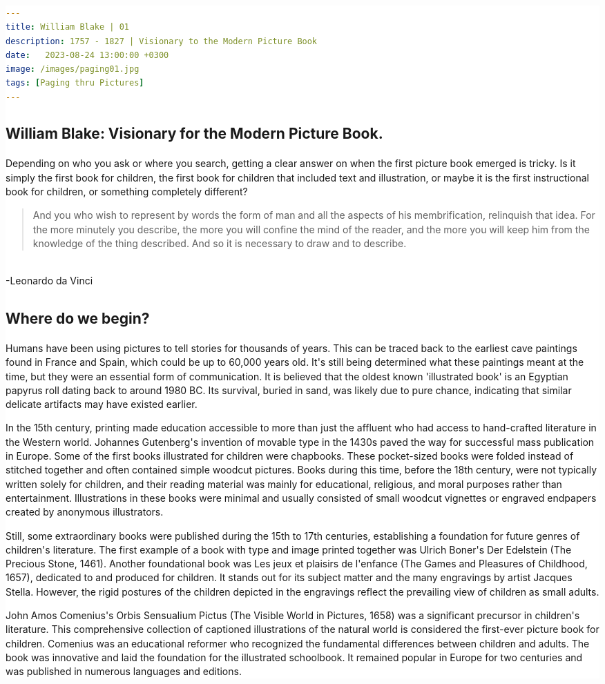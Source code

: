 ```yaml
---
title: William Blake | 01
description: 1757 - 1827 | Visionary to the Modern Picture Book
date:   2023-08-24 13:00:00 +0300
image: /images/paging01.jpg
tags: [Paging thru Pictures]
---
```


## William Blake: Visionary for the Modern Picture Book.

Depending on who you ask or where you search, getting a clear answer on when the first picture book emerged is tricky. Is it simply the first book for children, the first book for children that included text and illustration, or maybe it is the first instructional book for children, or something completely different?

> And you who wish to represent by words the form of man and all the aspects of his membrification, relinquish that idea. For the more minutely you describe, the more you will confine the mind of the reader, and the more you will keep him from the knowledge of the thing described. And so it is necessary to draw and to describe.<br>
<br>
-Leonardo da Vinci

## Where do we begin?

Humans have been using pictures to tell stories for thousands of years. This can be traced back to the earliest cave paintings found in France and Spain, which could be up to 60,000 years old. It's still being determined what these paintings meant at the time, but they were an essential form of communication. It is believed that the oldest known 'illustrated book' is an Egyptian papyrus roll dating back to around 1980 BC. Its survival, buried in sand, was likely due to pure chance, indicating that similar delicate artifacts may have existed earlier.

In the 15th century, printing made education accessible to more than just the affluent who had access to hand-crafted literature in the Western world. Johannes Gutenberg's invention of movable type in the 1430s paved the way for successful mass publication in Europe. Some of the first books illustrated for children were chapbooks. These pocket-sized books were folded instead of stitched together and often contained simple woodcut pictures. Books during this time, before the 18th century, were not typically written solely for children, and their reading material was mainly for educational, religious, and moral purposes rather than entertainment. Illustrations in these books were minimal and usually consisted of small woodcut vignettes or engraved endpapers created by anonymous illustrators.

Still, some extraordinary books were published during the 15th to 17th centuries, establishing a foundation for future genres of children's literature. The first example of a book with type and image printed together was Ulrich Boner's Der Edelstein (The Precious Stone, 1461). Another foundational book was Les jeux et plaisirs de l'enfance (The Games and Pleasures of Childhood, 1657), dedicated to and produced for children. It stands out for its subject matter and the many engravings by artist Jacques Stella. However, the rigid postures of the children depicted in the engravings reflect the prevailing view of children as small adults.

John Amos Comenius's Orbis Sensualium Pictus (The Visible World in Pictures, 1658) was a significant precursor in children's literature. This comprehensive collection of captioned illustrations of the natural world is considered the first-ever picture book for children. Comenius was an educational reformer who recognized the fundamental differences between children and adults. The book was innovative and laid the foundation for the illustrated schoolbook. It remained popular in Europe for two centuries and was published in numerous languages and editions.

